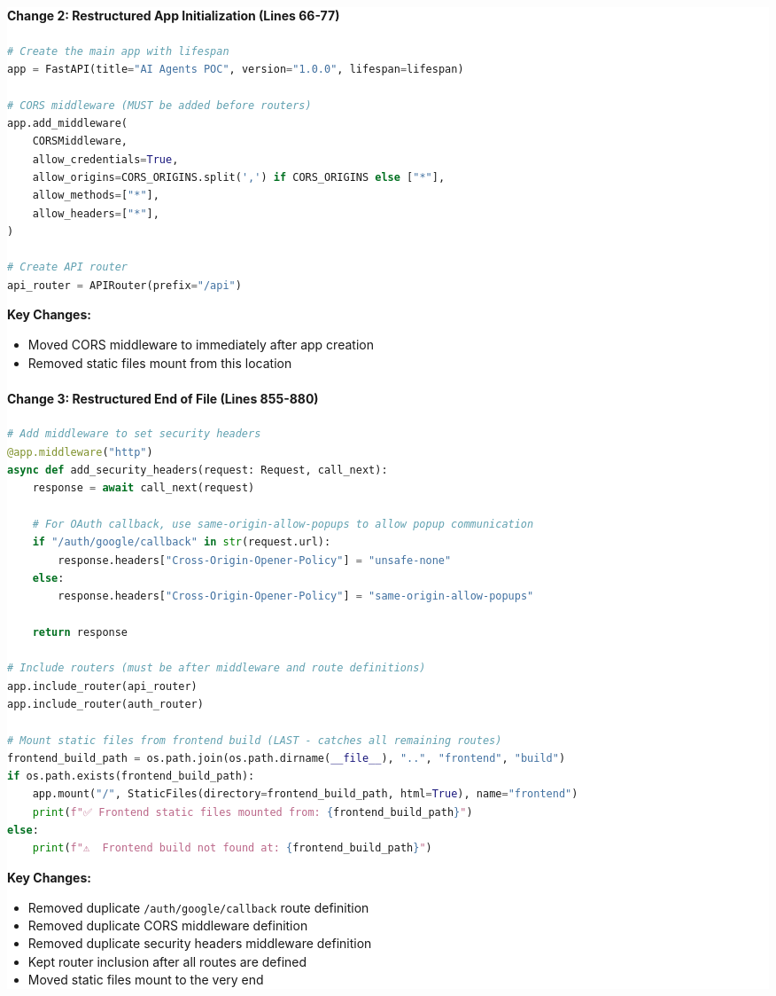 #### Change 2: Restructured App Initialization (Lines 66-77)
```python
# Create the main app with lifespan
app = FastAPI(title="AI Agents POC", version="1.0.0", lifespan=lifespan)

# CORS middleware (MUST be added before routers)
app.add_middleware(
    CORSMiddleware,
    allow_credentials=True,
    allow_origins=CORS_ORIGINS.split(',') if CORS_ORIGINS else ["*"],
    allow_methods=["*"],
    allow_headers=["*"],
)

# Create API router
api_router = APIRouter(prefix="/api")
```

**Key Changes:**
- Moved CORS middleware to immediately after app creation
- Removed static files mount from this location

#### Change 3: Restructured End of File (Lines 855-880)
```python
# Add middleware to set security headers
@app.middleware("http")
async def add_security_headers(request: Request, call_next):
    response = await call_next(request)
    
    # For OAuth callback, use same-origin-allow-popups to allow popup communication
    if "/auth/google/callback" in str(request.url):
        response.headers["Cross-Origin-Opener-Policy"] = "unsafe-none"
    else:
        response.headers["Cross-Origin-Opener-Policy"] = "same-origin-allow-popups"
    
    return response

# Include routers (must be after middleware and route definitions)
app.include_router(api_router)
app.include_router(auth_router)

# Mount static files from frontend build (LAST - catches all remaining routes)
frontend_build_path = os.path.join(os.path.dirname(__file__), "..", "frontend", "build")
if os.path.exists(frontend_build_path):
    app.mount("/", StaticFiles(directory=frontend_build_path, html=True), name="frontend")
    print(f"✅ Frontend static files mounted from: {frontend_build_path}")
else:
    print(f"⚠️  Frontend build not found at: {frontend_build_path}")
```

**Key Changes:**
- Removed duplicate `/auth/google/callback` route definition
- Removed duplicate CORS middleware definition
- Removed duplicate security headers middleware definition
- Kept router inclusion after all routes are defined
- Moved static files mount to the very end
